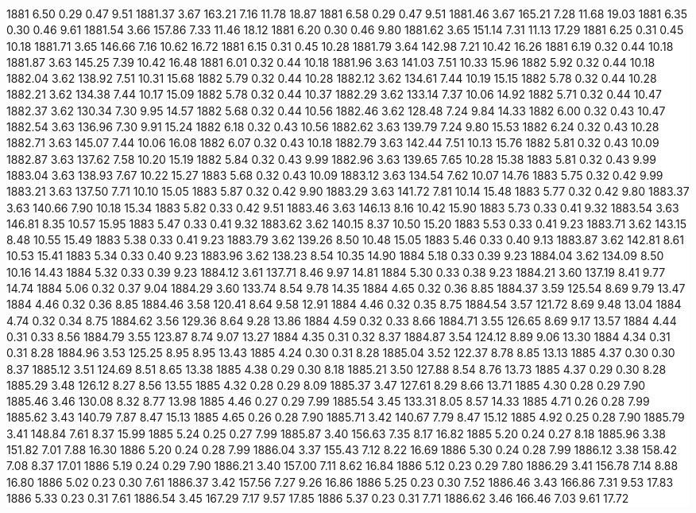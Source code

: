 1881	6.50	0.29	0.47	9.51	1881.37	3.67	163.21	7.16	11.78	18.87
1881	6.58	0.29	0.47	9.51	1881.46	3.67	165.21	7.28	11.68	19.03
1881	6.35	0.30	0.46	9.61	1881.54	3.66	157.86	7.33	11.46	18.12
1881	6.20	0.30	0.46	9.80	1881.62	3.65	151.14	7.31	11.13	17.29
1881	6.25	0.31	0.45	10.18	1881.71	3.65	146.66	7.16	10.62	16.72
1881	6.15	0.31	0.45	10.28	1881.79	3.64	142.98	7.21	10.42	16.26
1881	6.19	0.32	0.44	10.18	1881.87	3.63	145.25	7.39	10.42	16.48
1881	6.01	0.32	0.44	10.18	1881.96	3.63	141.03	7.51	10.33	15.96
1882	5.92	0.32	0.44	10.18	1882.04	3.62	138.92	7.51	10.31	15.68
1882	5.79	0.32	0.44	10.28	1882.12	3.62	134.61	7.44	10.19	15.15
1882	5.78	0.32	0.44	10.28	1882.21	3.62	134.38	7.44	10.17	15.09
1882	5.78	0.32	0.44	10.37	1882.29	3.62	133.14	7.37	10.06	14.92
1882	5.71	0.32	0.44	10.47	1882.37	3.62	130.34	7.30	9.95	14.57
1882	5.68	0.32	0.44	10.56	1882.46	3.62	128.48	7.24	9.84	14.33
1882	6.00	0.32	0.43	10.47	1882.54	3.63	136.96	7.30	9.91	15.24
1882	6.18	0.32	0.43	10.56	1882.62	3.63	139.79	7.24	9.80	15.53
1882	6.24	0.32	0.43	10.28	1882.71	3.63	145.07	7.44	10.06	16.08
1882	6.07	0.32	0.43	10.18	1882.79	3.63	142.44	7.51	10.13	15.76
1882	5.81	0.32	0.43	10.09	1882.87	3.63	137.62	7.58	10.20	15.19
1882	5.84	0.32	0.43	9.99	1882.96	3.63	139.65	7.65	10.28	15.38
1883	5.81	0.32	0.43	9.99	1883.04	3.63	138.93	7.67	10.22	15.27
1883	5.68	0.32	0.43	10.09	1883.12	3.63	134.54	7.62	10.07	14.76
1883	5.75	0.32	0.42	9.99	1883.21	3.63	137.50	7.71	10.10	15.05
1883	5.87	0.32	0.42	9.90	1883.29	3.63	141.72	7.81	10.14	15.48
1883	5.77	0.32	0.42	9.80	1883.37	3.63	140.66	7.90	10.18	15.34
1883	5.82	0.33	0.42	9.51	1883.46	3.63	146.13	8.16	10.42	15.90
1883	5.73	0.33	0.41	9.32	1883.54	3.63	146.81	8.35	10.57	15.95
1883	5.47	0.33	0.41	9.32	1883.62	3.62	140.15	8.37	10.50	15.20
1883	5.53	0.33	0.41	9.23	1883.71	3.62	143.15	8.48	10.55	15.49
1883	5.38	0.33	0.41	9.23	1883.79	3.62	139.26	8.50	10.48	15.05
1883	5.46	0.33	0.40	9.13	1883.87	3.62	142.81	8.61	10.53	15.41
1883	5.34	0.33	0.40	9.23	1883.96	3.62	138.23	8.54	10.35	14.90
1884	5.18	0.33	0.39	9.23	1884.04	3.62	134.09	8.50	10.16	14.43
1884	5.32	0.33	0.39	9.23	1884.12	3.61	137.71	8.46	9.97	14.81
1884	5.30	0.33	0.38	9.23	1884.21	3.60	137.19	8.41	9.77	14.74
1884	5.06	0.32	0.37	9.04	1884.29	3.60	133.74	8.54	9.78	14.35
1884	4.65	0.32	0.36	8.85	1884.37	3.59	125.54	8.69	9.79	13.47
1884	4.46	0.32	0.36	8.85	1884.46	3.58	120.41	8.64	9.58	12.91
1884	4.46	0.32	0.35	8.75	1884.54	3.57	121.72	8.69	9.48	13.04
1884	4.74	0.32	0.34	8.75	1884.62	3.56	129.36	8.64	9.28	13.86
1884	4.59	0.32	0.33	8.66	1884.71	3.55	126.65	8.69	9.17	13.57
1884	4.44	0.31	0.33	8.56	1884.79	3.55	123.87	8.74	9.07	13.27
1884	4.35	0.31	0.32	8.37	1884.87	3.54	124.12	8.89	9.06	13.30
1884	4.34	0.31	0.31	8.28	1884.96	3.53	125.25	8.95	8.95	13.43
1885	4.24	0.30	0.31	8.28	1885.04	3.52	122.37	8.78	8.85	13.13
1885	4.37	0.30	0.30	8.37	1885.12	3.51	124.69	8.51	8.65	13.38
1885	4.38	0.29	0.30	8.18	1885.21	3.50	127.88	8.54	8.76	13.73
1885	4.37	0.29	0.30	8.28	1885.29	3.48	126.12	8.27	8.56	13.55
1885	4.32	0.28	0.29	8.09	1885.37	3.47	127.61	8.29	8.66	13.71
1885	4.30	0.28	0.29	7.90	1885.46	3.46	130.08	8.32	8.77	13.98
1885	4.46	0.27	0.29	7.99	1885.54	3.45	133.31	8.05	8.57	14.33
1885	4.71	0.26	0.28	7.99	1885.62	3.43	140.79	7.87	8.47	15.13
1885	4.65	0.26	0.28	7.90	1885.71	3.42	140.67	7.79	8.47	15.12
1885	4.92	0.25	0.28	7.90	1885.79	3.41	148.84	7.61	8.37	15.99
1885	5.24	0.25	0.27	7.99	1885.87	3.40	156.63	7.35	8.17	16.82
1885	5.20	0.24	0.27	8.18	1885.96	3.38	151.82	7.01	7.88	16.30
1886	5.20	0.24	0.28	7.99	1886.04	3.37	155.43	7.12	8.22	16.69
1886	5.30	0.24	0.28	7.99	1886.12	3.38	158.42	7.08	8.37	17.01
1886	5.19	0.24	0.29	7.90	1886.21	3.40	157.00	7.11	8.62	16.84
1886	5.12	0.23	0.29	7.80	1886.29	3.41	156.78	7.14	8.88	16.80
1886	5.02	0.23	0.30	7.61	1886.37	3.42	157.56	7.27	9.26	16.86
1886	5.25	0.23	0.30	7.52	1886.46	3.43	166.86	7.31	9.53	17.83
1886	5.33	0.23	0.31	7.61	1886.54	3.45	167.29	7.17	9.57	17.85
1886	5.37	0.23	0.31	7.71	1886.62	3.46	166.46	7.03	9.61	17.72